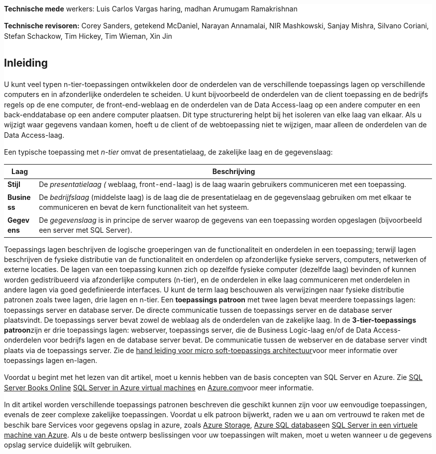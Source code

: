 **Technische mede** werkers: Luis Carlos Vargas haring, madhan Arumugam Ramakrishnan

**Technische revisoren:** Corey Sanders, getekend McDaniel, Narayan Annamalai, NIR Mashkowski, Sanjay Mishra, Silvano Coriani, Stefan Schackow, Tim Hickey, Tim Wieman, Xin Jin

## <a name="introduction"></a>Inleiding
U kunt veel typen n-tier-toepassingen ontwikkelen door de onderdelen van de verschillende toepassings lagen op verschillende computers en in afzonderlijke onderdelen te scheiden. U kunt bijvoorbeeld de onderdelen van de client toepassing en de bedrijfs regels op de ene computer, de front-end-weblaag en de onderdelen van de Data Access-laag op een andere computer en een back-enddatabase op een andere computer plaatsen. Dit type structurering helpt bij het isoleren van elke laag van elkaar. Als u wijzigt waar gegevens vandaan komen, hoeft u de client of de webtoepassing niet te wijzigen, maar alleen de onderdelen van de Data Access-laag.

Een typische toepassing met *n-tier* omvat de presentatielaag, de zakelijke laag en de gegevenslaag:

| Laag | Beschrijving |
| --- | --- |
| **Stijl** |De *presentatielaag (* weblaag, front-end-laag) is de laag waarin gebruikers communiceren met een toepassing. |
| **Business** |De *bedrijfslaag* (middelste laag) is de laag die de presentatielaag en de gegevenslaag gebruiken om met elkaar te communiceren en bevat de kern functionaliteit van het systeem. |
| **Gegevens** |De *gegevenslaag* is in principe de server waarop de gegevens van een toepassing worden opgeslagen (bijvoorbeeld een server met SQL Server). |

Toepassings lagen beschrijven de logische groeperingen van de functionaliteit en onderdelen in een toepassing; terwijl lagen beschrijven de fysieke distributie van de functionaliteit en onderdelen op afzonderlijke fysieke servers, computers, netwerken of externe locaties. De lagen van een toepassing kunnen zich op dezelfde fysieke computer (dezelfde laag) bevinden of kunnen worden gedistribueerd via afzonderlijke computers (n-tier), en de onderdelen in elke laag communiceren met onderdelen in andere lagen via goed gedefinieerde interfaces. U kunt de term laag beschouwen als verwijzingen naar fysieke distributie patronen zoals twee lagen, drie lagen en n-tier. Een **toepassings patroon** met twee lagen bevat meerdere toepassings lagen: toepassings server en database server. De directe communicatie tussen de toepassings server en de database server plaatsvindt. De toepassings server bevat zowel de weblaag als de onderdelen van de zakelijke laag. In de **3-tier-toepassings patroon**zijn er drie toepassings lagen: webserver, toepassings server, die de Business Logic-laag en/of de Data Access-onderdelen voor bedrijfs lagen en de database server bevat. De communicatie tussen de webserver en de database server vindt plaats via de toepassings server. Zie de [hand leiding voor micro soft-toepassings architectuur](https://msdn.microsoft.com/library/ff650706.aspx)voor meer informatie over toepassings lagen en-lagen.

Voordat u begint met het lezen van dit artikel, moet u kennis hebben van de basis concepten van SQL Server en Azure. Zie [SQL Server Books Online](https://msdn.microsoft.com/library/bb545450.aspx) [SQL Server in Azure virtual machines](sql-server-on-azure-vm-iaas-what-is-overview.md) en [Azure.com](https://azure.microsoft.com/)voor meer informatie.

In dit artikel worden verschillende toepassings patronen beschreven die geschikt kunnen zijn voor uw eenvoudige toepassingen, evenals de zeer complexe zakelijke toepassingen. Voordat u elk patroon bijwerkt, raden we u aan om vertrouwd te raken met de beschik bare Services voor gegevens opslag in azure, zoals [Azure Storage](../../../storage/common/storage-introduction.md), [Azure SQL database](../../database/sql-database-paas-overview.md)en [SQL Server in een virtuele machine van Azure](sql-server-on-azure-vm-iaas-what-is-overview.md). Als u de beste ontwerp beslissingen voor uw toepassingen wilt maken, moet u weten wanneer u de gegevens opslag service duidelijk wilt gebruiken.
